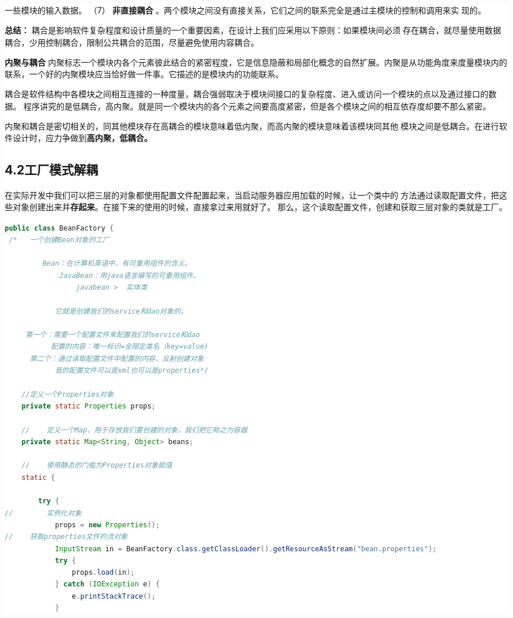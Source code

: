 一些模块的输入数据。
（7） **非直接耦合** 。两个模块之间没有直接关系，它们之间的联系完全是通过主模块的控制和调用来实
现的。





**总结：**
耦合是影响软件复杂程度和设计质量的一个重要因素，在设计上我们应采用以下原则：如果模块间必须
存在耦合，就尽量使用数据耦合，少用控制耦合，限制公共耦合的范围，尽量避免使用内容耦合。

**内聚与耦合**
内聚标志一个模块内各个元素彼此结合的紧密程度，它是信息隐蔽和局部化概念的自然扩展。内聚是从功能角度来度量模块内的联系，一个好的内聚模块应当恰好做一件事。它描述的是模块内的功能联系。

耦合是软件结构中各模块之间相互连接的一种度量，耦合强弱取决于模块间接口的复杂程度、进入或访问一个模块的点以及通过接口的数据。 程序讲究的是低耦合，高内聚。就是同一个模块内的各个元素之间要高度紧密，但是各个模块之间的相互依存度却要不那么紧密。

内聚和耦合是密切相关的，同其他模块存在高耦合的模块意味着低内聚，而高内聚的模块意味着该模块同其他
模块之间是低耦合。在进行软件设计时，应力争做到**高内聚，低耦合。**



## 4.2工厂模式解耦



​	在实际开发中我们可以把三层的对象都使用配置文件配置起来，当启动服务器应用加载的时候，让一个类中的
方法通过读取配置文件，把这些对象创建出来并**存起来**。在接下来的使用的时候，直接拿过来用就好了。
那么，这个读取配置文件，创建和获取三层对象的类就是工厂。





~~~java
public class BeanFactory {
 /*   一个创建Bean对象的工厂

         Bean：在计算机英语中，有可重用组件的含义。
             JavaBean：用java语言编写的可重用组件。
                 javabean >  实体类

            它就是创建我们的service和dao对象的。

     第一个：需要一个配置文件来配置我们的service和dao
           配置的内容：唯一标识=全限定类名（key=value)
      第二个：通过读取配置文件中配置的内容，反射创建对象
            我的配置文件可以是xml也可以是properties*/

    //定义一个Properties对象
    private static Properties props;

    //    定义一个Map，用于存放我们要创建的对象，我们把它称之为容器
    private static Map<String, Object> beans;

    //    使用静态的门槛为Properties对象赋值
    static {

        try {
//        实例化对象
            props = new Properties();
//    获取properties文件的流对象
            InputStream in = BeanFactory.class.getClassLoader().getResourceAsStream("bean.properties");
            try {
                props.load(in);
            } catch (IOException e) {
                e.printStackTrace();
            }

~~~